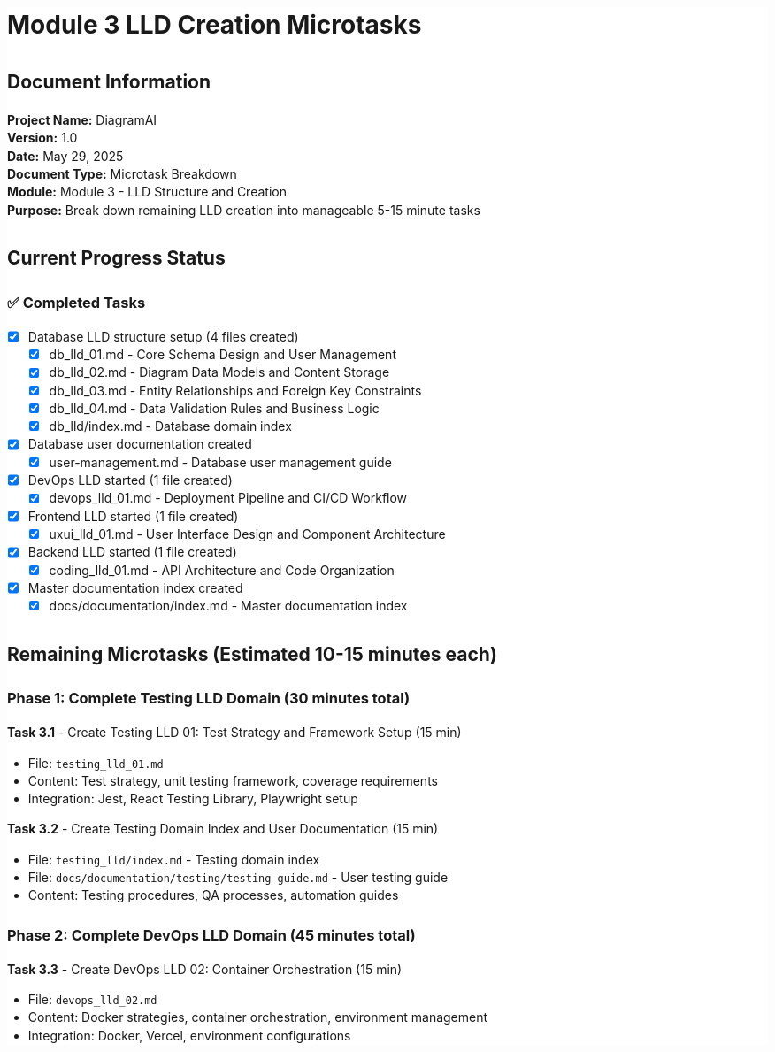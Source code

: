 # Module 3 LLD Creation Microtasks

## Document Information

**Project Name:** DiagramAI  
**Version:** 1.0  
**Date:** May 29, 2025  
**Document Type:** Microtask Breakdown  
**Module:** Module 3 - LLD Structure and Creation  
**Purpose:** Break down remaining LLD creation into manageable 5-15 minute tasks  

## Current Progress Status

### ✅ Completed Tasks
- [x] Database LLD structure setup (4 files created)
  - [x] db_lld_01.md - Core Schema Design and User Management
  - [x] db_lld_02.md - Diagram Data Models and Content Storage  
  - [x] db_lld_03.md - Entity Relationships and Foreign Key Constraints
  - [x] db_lld_04.md - Data Validation Rules and Business Logic
  - [x] db_lld/index.md - Database domain index
- [x] Database user documentation created
  - [x] user-management.md - Database user management guide
- [x] DevOps LLD started (1 file created)
  - [x] devops_lld_01.md - Deployment Pipeline and CI/CD Workflow
- [x] Frontend LLD started (1 file created)  
  - [x] uxui_lld_01.md - User Interface Design and Component Architecture
- [x] Backend LLD started (1 file created)
  - [x] coding_lld_01.md - API Architecture and Code Organization
- [x] Master documentation index created
  - [x] docs/documentation/index.md - Master documentation index

## Remaining Microtasks (Estimated 10-15 minutes each)

### Phase 1: Complete Testing LLD Domain (30 minutes total)
**Task 3.1** - Create Testing LLD 01: Test Strategy and Framework Setup (15 min)
- File: `testing_lld_01.md`
- Content: Test strategy, unit testing framework, coverage requirements
- Integration: Jest, React Testing Library, Playwright setup

**Task 3.2** - Create Testing Domain Index and User Documentation (15 min)
- File: `testing_lld/index.md` - Testing domain index
- File: `docs/documentation/testing/testing-guide.md` - User testing guide
- Content: Testing procedures, QA processes, automation guides

### Phase 2: Complete DevOps LLD Domain (45 minutes total)
**Task 3.3** - Create DevOps LLD 02: Container Orchestration (15 min)
- File: `devops_lld_02.md`
- Content: Docker strategies, container orchestration, environment management
- Integration: Docker, Vercel, environment configurations
